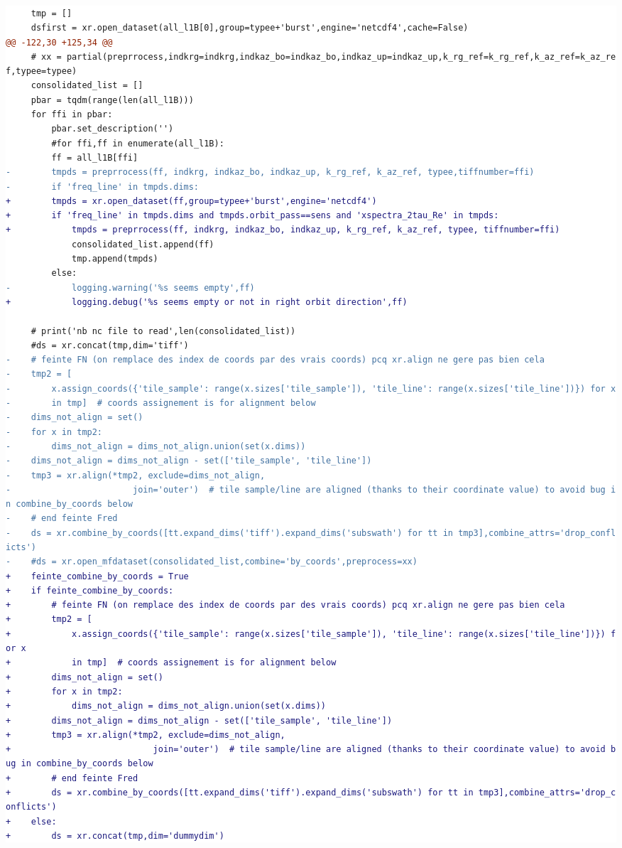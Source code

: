 ```diff
     tmp = []
     dsfirst = xr.open_dataset(all_l1B[0],group=typee+'burst',engine='netcdf4',cache=False)
@@ -122,30 +125,34 @@
     # xx = partial(preprrocess,indkrg=indkrg,indkaz_bo=indkaz_bo,indkaz_up=indkaz_up,k_rg_ref=k_rg_ref,k_az_ref=k_az_ref,typee=typee)
     consolidated_list = []
     pbar = tqdm(range(len(all_l1B)))
     for ffi in pbar:
         pbar.set_description('')
         #for ffi,ff in enumerate(all_l1B):
         ff = all_l1B[ffi]
-        tmpds = preprrocess(ff, indkrg, indkaz_bo, indkaz_up, k_rg_ref, k_az_ref, typee,tiffnumber=ffi)
-        if 'freq_line' in tmpds.dims:
+        tmpds = xr.open_dataset(ff,group=typee+'burst',engine='netcdf4')
+        if 'freq_line' in tmpds.dims and tmpds.orbit_pass==sens and 'xspectra_2tau_Re' in tmpds:
+            tmpds = preprrocess(ff, indkrg, indkaz_bo, indkaz_up, k_rg_ref, k_az_ref, typee, tiffnumber=ffi)
             consolidated_list.append(ff)
             tmp.append(tmpds)
         else:
-            logging.warning('%s seems empty',ff)
+            logging.debug('%s seems empty or not in right orbit direction',ff)
 
     # print('nb nc file to read',len(consolidated_list))
     #ds = xr.concat(tmp,dim='tiff')
-    # feinte FN (on remplace des index de coords par des vrais coords) pcq xr.align ne gere pas bien cela
-    tmp2 = [
-        x.assign_coords({'tile_sample': range(x.sizes['tile_sample']), 'tile_line': range(x.sizes['tile_line'])}) for x
-        in tmp]  # coords assignement is for alignment below
-    dims_not_align = set()
-    for x in tmp2:
-        dims_not_align = dims_not_align.union(set(x.dims))
-    dims_not_align = dims_not_align - set(['tile_sample', 'tile_line'])
-    tmp3 = xr.align(*tmp2, exclude=dims_not_align,
-                        join='outer')  # tile sample/line are aligned (thanks to their coordinate value) to avoid bug in combine_by_coords below
-    # end feinte Fred
-    ds = xr.combine_by_coords([tt.expand_dims('tiff').expand_dims('subswath') for tt in tmp3],combine_attrs='drop_conflicts')
-    #ds = xr.open_mfdataset(consolidated_list,combine='by_coords',preprocess=xx)
+    feinte_combine_by_coords = True
+    if feinte_combine_by_coords:
+        # feinte FN (on remplace des index de coords par des vrais coords) pcq xr.align ne gere pas bien cela
+        tmp2 = [
+            x.assign_coords({'tile_sample': range(x.sizes['tile_sample']), 'tile_line': range(x.sizes['tile_line'])}) for x
+            in tmp]  # coords assignement is for alignment below
+        dims_not_align = set()
+        for x in tmp2:
+            dims_not_align = dims_not_align.union(set(x.dims))
+        dims_not_align = dims_not_align - set(['tile_sample', 'tile_line'])
+        tmp3 = xr.align(*tmp2, exclude=dims_not_align,
+                            join='outer')  # tile sample/line are aligned (thanks to their coordinate value) to avoid bug in combine_by_coords below
+        # end feinte Fred
+        ds = xr.combine_by_coords([tt.expand_dims('tiff').expand_dims('subswath') for tt in tmp3],combine_attrs='drop_conflicts')
+    else:
+        ds = xr.concat(tmp,dim='dummydim')
```
